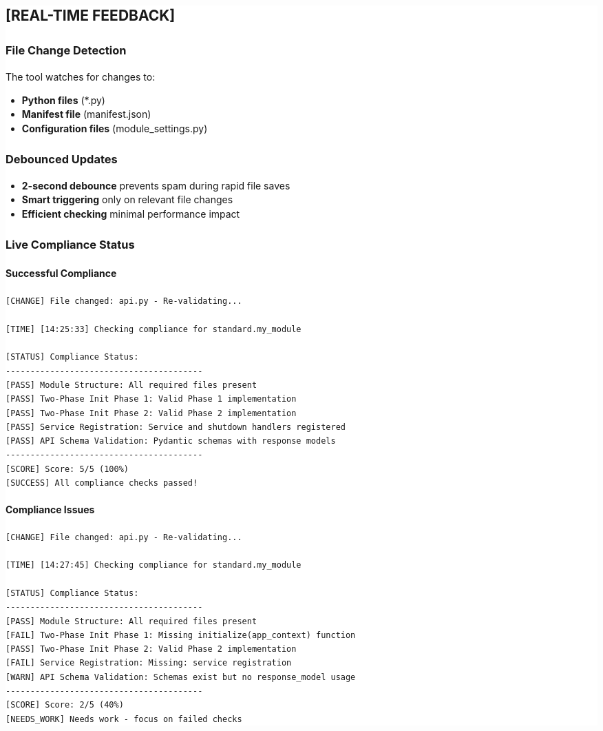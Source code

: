 ## [REAL-TIME FEEDBACK]

### File Change Detection
The tool watches for changes to:
- **Python files** (*.py)
- **Manifest file** (manifest.json)
- **Configuration files** (module_settings.py)

### Debounced Updates
- **2-second debounce** prevents spam during rapid file saves
- **Smart triggering** only on relevant file changes
- **Efficient checking** minimal performance impact

### Live Compliance Status

#### Successful Compliance
```
[CHANGE] File changed: api.py - Re-validating...

[TIME] [14:25:33] Checking compliance for standard.my_module

[STATUS] Compliance Status:
----------------------------------------
[PASS] Module Structure: All required files present
[PASS] Two-Phase Init Phase 1: Valid Phase 1 implementation
[PASS] Two-Phase Init Phase 2: Valid Phase 2 implementation
[PASS] Service Registration: Service and shutdown handlers registered
[PASS] API Schema Validation: Pydantic schemas with response models
----------------------------------------
[SCORE] Score: 5/5 (100%)
[SUCCESS] All compliance checks passed!
```

#### Compliance Issues
```
[CHANGE] File changed: api.py - Re-validating...

[TIME] [14:27:45] Checking compliance for standard.my_module

[STATUS] Compliance Status:
----------------------------------------
[PASS] Module Structure: All required files present
[FAIL] Two-Phase Init Phase 1: Missing initialize(app_context) function
[PASS] Two-Phase Init Phase 2: Valid Phase 2 implementation
[FAIL] Service Registration: Missing: service registration
[WARN] API Schema Validation: Schemas exist but no response_model usage
----------------------------------------
[SCORE] Score: 2/5 (40%)
[NEEDS_WORK] Needs work - focus on failed checks
```
